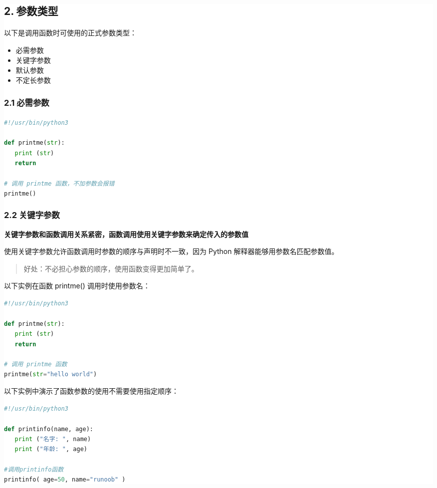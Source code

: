 ## 2. 参数类型

以下是调用函数时可使用的正式参数类型：

- 必需参数
- 关键字参数
- 默认参数
- 不定长参数

### 2.1 必需参数

```python
#!/usr/bin/python3

def printme(str):
   print (str)
   return

# 调用 printme 函数，不加参数会报错
printme()
```

### 2.2 关键字参数

**关键字参数和函数调用关系紧密，函数调用使用关键字参数来确定传入的参数值**

使用关键字参数允许函数调用时参数的顺序与声明时不一致，因为 Python 解释器能够用参数名匹配参数值。

> 好处：不必担心参数的顺序，使用函数变得更加简单了。

以下实例在函数 printme() 调用时使用参数名：

```python
#!/usr/bin/python3

def printme(str):
   print (str)
   return

# 调用 printme 函数
printme(str="hello world")
```

以下实例中演示了函数参数的使用不需要使用指定顺序：

```python
#!/usr/bin/python3

def printinfo(name, age):
   print ("名字: ", name)
   print ("年龄: ", age)

#调用printinfo函数
printinfo( age=50, name="runoob" )
```
